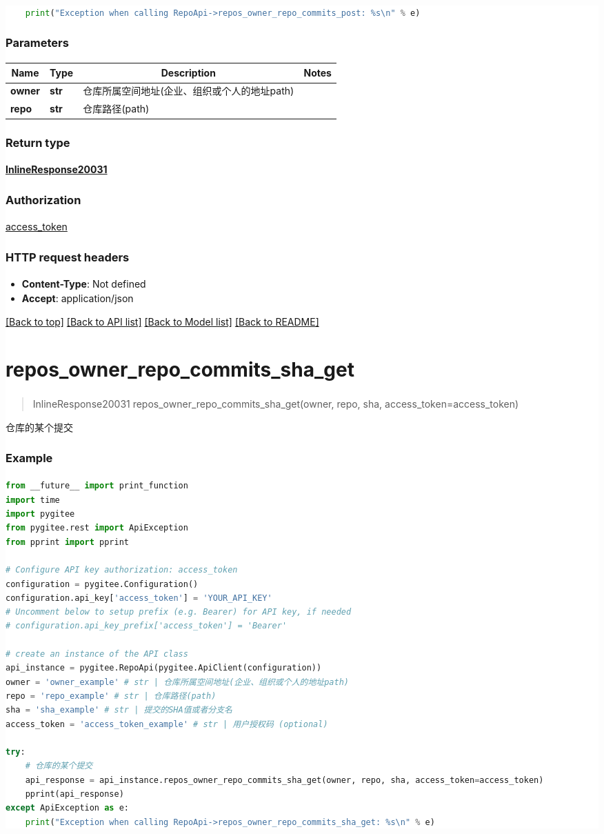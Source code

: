 ```python
    print("Exception when calling RepoApi->repos_owner_repo_commits_post: %s\n" % e)
```

### Parameters

Name | Type | Description  | Notes
------------- | ------------- | ------------- | -------------
 **owner** | **str**| 仓库所属空间地址(企业、组织或个人的地址path) | 
 **repo** | **str**| 仓库路径(path) | 

### Return type

[**InlineResponse20031**](InlineResponse20031.md)

### Authorization

[access_token](../README.md#access_token)

### HTTP request headers

 - **Content-Type**: Not defined
 - **Accept**: application/json

[[Back to top]](#) [[Back to API list]](../README.md#documentation-for-api-endpoints) [[Back to Model list]](../README.md#documentation-for-models) [[Back to README]](../README.md)

# **repos_owner_repo_commits_sha_get**
> InlineResponse20031 repos_owner_repo_commits_sha_get(owner, repo, sha, access_token=access_token)

仓库的某个提交

### Example
```python
from __future__ import print_function
import time
import pygitee
from pygitee.rest import ApiException
from pprint import pprint

# Configure API key authorization: access_token
configuration = pygitee.Configuration()
configuration.api_key['access_token'] = 'YOUR_API_KEY'
# Uncomment below to setup prefix (e.g. Bearer) for API key, if needed
# configuration.api_key_prefix['access_token'] = 'Bearer'

# create an instance of the API class
api_instance = pygitee.RepoApi(pygitee.ApiClient(configuration))
owner = 'owner_example' # str | 仓库所属空间地址(企业、组织或个人的地址path)
repo = 'repo_example' # str | 仓库路径(path)
sha = 'sha_example' # str | 提交的SHA值或者分支名
access_token = 'access_token_example' # str | 用户授权码 (optional)

try:
    # 仓库的某个提交
    api_response = api_instance.repos_owner_repo_commits_sha_get(owner, repo, sha, access_token=access_token)
    pprint(api_response)
except ApiException as e:
    print("Exception when calling RepoApi->repos_owner_repo_commits_sha_get: %s\n" % e)
```
